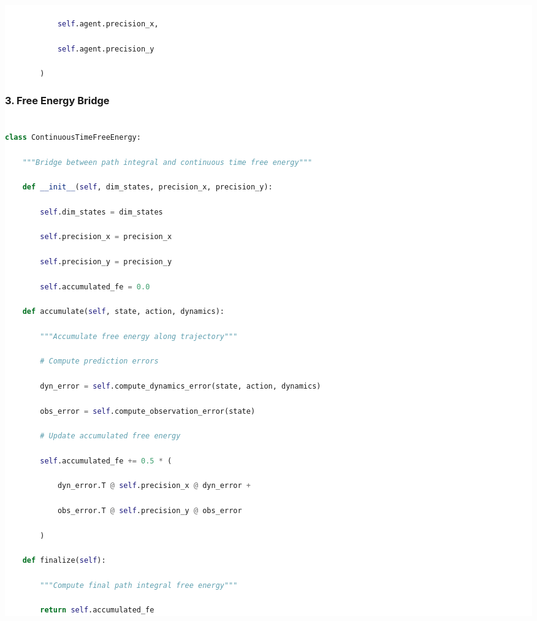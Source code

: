 ```python

            self.agent.precision_x,

            self.agent.precision_y

        )

```

### 3. Free Energy Bridge

```python

class ContinuousTimeFreeEnergy:

    """Bridge between path integral and continuous time free energy"""

    def __init__(self, dim_states, precision_x, precision_y):

        self.dim_states = dim_states

        self.precision_x = precision_x

        self.precision_y = precision_y

        self.accumulated_fe = 0.0

    def accumulate(self, state, action, dynamics):

        """Accumulate free energy along trajectory"""

        # Compute prediction errors

        dyn_error = self.compute_dynamics_error(state, action, dynamics)

        obs_error = self.compute_observation_error(state)

        # Update accumulated free energy

        self.accumulated_fe += 0.5 * (

            dyn_error.T @ self.precision_x @ dyn_error +

            obs_error.T @ self.precision_y @ obs_error

        )

    def finalize(self):

        """Compute final path integral free energy"""

        return self.accumulated_fe

```
